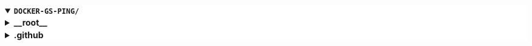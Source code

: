 <details open>
	<summary><b><code>DOCKER-GS-PING/</code></b></summary>
	<!-- __root__ Submodule -->
	<details>
		<summary><b>__root__</b></summary>
		<blockquote>
			<div class='directory-path' style='padding: 8px 0; color: #666;'>
				<code><b>⦿ __root__</b></code>
			<table style='width: 100%; border-collapse: collapse;'>
			<thead>
				<tr style='background-color: #f8f9fa;'>
					<th style='width: 30%; text-align: left; padding: 8px;'>File Name</th>
					<th style='text-align: left; padding: 8px;'>Summary</th>
				</tr>
			</thead>
				<tr style='border-bottom: 1px solid #eee;'>
					<td style='padding: 8px;'><b><a href='https://github.com/olliefr/docker-gs-ping/blob/master/go.mod'>go.mod</a></b></td>
					<td style='padding: 8px;'>Define project dependencies and version constraints in the go.mod file for seamless integration and package management within the Docker-Gs-Ping module.</td>
				</tr>
				<tr style='border-bottom: 1px solid #eee;'>
					<td style='padding: 8px;'><b><a href='https://github.com/olliefr/docker-gs-ping/blob/master/Dockerfile'>Dockerfile</a></b></td>
					<td style='padding: 8px;'>- Build a Docker image for a Go application, defining dependencies, setting up the working directory, copying source files, and exposing port 8080<br>- Use the provided Dockerfile to streamline the setup process and ensure the application runs smoothly within the container environment.</td>
				</tr>
				<tr style='border-bottom: 1px solid #eee;'>
					<td style='padding: 8px;'><b><a href='https://github.com/olliefr/docker-gs-ping/blob/master/go.sum'>go.sum</a></b></td>
					<td style='padding: 8px;'>- Manage third-party dependencies and versions using the go.sum file within the project structure<br>- This file lists the exact versions of external packages required for the codebase, ensuring reliable and consistent functionality across different environments.</td>
				</tr>
				<tr style='border-bottom: 1px solid #eee;'>
					<td style='padding: 8px;'><b><a href='https://github.com/olliefr/docker-gs-ping/blob/master/Dockerfile.multistage'>Dockerfile.multistage</a></b></td>
					<td style='padding: 8px;'>- Builds, tests, and deploys a Go application in a multi-stage Docker build<br>- Initializes a base image for building the app, runs tests, and generates a slim deployment image using a distroless base<br>- Hosts the application on port 8080 with a non-root user.</td>
				</tr>
				<tr style='border-bottom: 1px solid #eee;'>
					<td style='padding: 8px;'><b><a href='https://github.com/olliefr/docker-gs-ping/blob/master/main.go'>main.go</a></b></td>
					<td style='padding: 8px;'>- Define a web server using Echo framework, handling root and health endpoints<br>- The server listens on a specified port, defaulting to 8080<br>- Additionally, includes a basic function to calculate the minimum of two integers.</td>
				</tr>
				<tr style='border-bottom: 1px solid #eee;'>
					<td style='padding: 8px;'><b><a href='https://github.com/olliefr/docker-gs-ping/blob/master/main_test.go'>main_test.go</a></b></td>
					<td style='padding: 8px;'>- Defines unit tests for the <code>IntMin</code> function, covering basic and table-driven scenarios<br>- Validates expected outputs against inputs<br>- Improves code reliability by ensuring correct functionality under various conditions<br>- Facilitates identifying and fixing potential issues early in development.</td>
				</tr>
			</table>
		</blockquote>
	</details>
	<!-- .github Submodule -->
	<details>
		<summary><b>.github</b></summary>